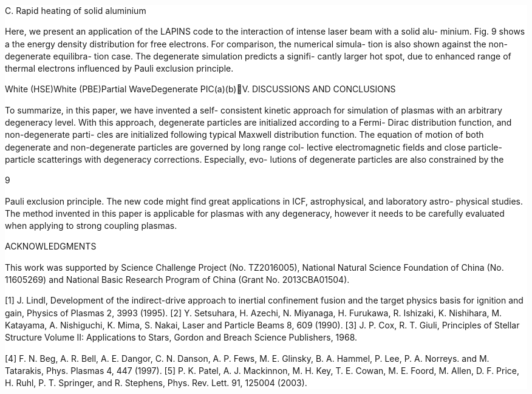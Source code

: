 C. Rapid heating of solid aluminium

Here, we present an application of the LAPINS code
to the interaction of intense laser beam with a solid alu-
minium. Fig. 9 shows a the energy density distribution
for free electrons. For comparison, the numerical simula-
tion is also shown against the non-degenerate equilibra-
tion case. The degenerate simulation predicts a signifi-
cantly larger hot spot, due to enhanced range of thermal
electrons influenced by Pauli exclusion principle.

White (HSE)White (PBE)Partial WaveDegenerate PIC(a)(b)V. DISCUSSIONS AND CONCLUSIONS

To summarize, in this paper, we have invented a self-
consistent kinetic approach for simulation of plasmas
with an arbitrary degeneracy level. With this approach,
degenerate particles are initialized according to a Fermi-
Dirac distribution function, and non-degenerate parti-
cles are initialized following typical Maxwell distribution
function. The equation of motion of both degenerate and
non-degenerate particles are governed by long range col-
lective electromagnetic fields and close particle-particle
scatterings with degeneracy corrections. Especially, evo-
lutions of degenerate particles are also constrained by the

9

Pauli exclusion principle. The new code might find great
applications in ICF, astrophysical, and laboratory astro-
physical studies. The method invented in this paper is
applicable for plasmas with any degeneracy, however it
needs to be carefully evaluated when applying to strong
coupling plasmas.

ACKNOWLEDGMENTS

This work was supported by Science Challenge Project
(No. TZ2016005), National Natural Science Foundation
of China (No. 11605269) and National Basic Research
Program of China (Grant No. 2013CBA01504).

[1] J. Lindl, Development of the indirect-drive approach to
inertial confinement fusion and the target physics basis
for ignition and gain, Physics of Plasmas 2, 3993 (1995).
[2] Y. Setsuhara, H. Azechi, N. Miyanaga, H. Furukawa, R.
Ishizaki, K. Nishihara, M. Katayama, A. Nishiguchi, K.
Mima, S. Nakai, Laser and Particle Beams 8, 609 (1990).
[3] J. P. Cox, R. T. Giuli, Principles of Stellar Structure
Volume II: Applications to Stars, Gordon and Breach
Science Publishers, 1968.

[4] F. N. Beg, A. R. Bell, A. E. Dangor, C. N. Danson, A.
P. Fews, M. E. Glinsky, B. A. Hammel, P. Lee, P. A.
Norreys. and M. Tatarakis, Phys. Plasmas 4, 447 (1997).
[5] P. K. Patel, A. J. Mackinnon, M. H. Key, T. E. Cowan,
M. E. Foord, M. Allen, D. F. Price, H. Ruhl, P. T.
Springer, and R. Stephens, Phys. Rev. Lett. 91, 125004
(2003).
